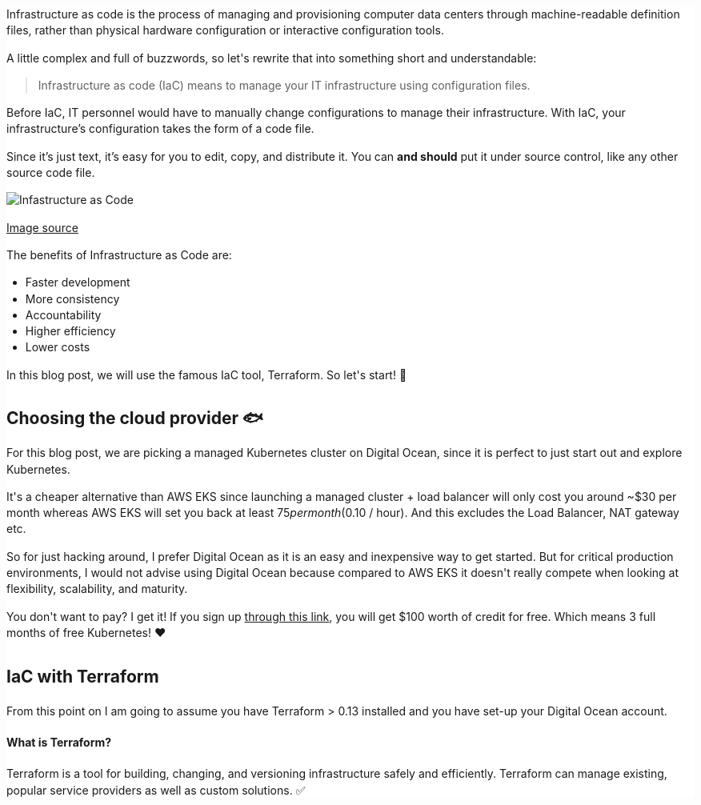 Infrastructure as code is the process of managing and provisioning computer data centers through machine-readable definition files, rather than physical hardware configuration or interactive configuration tools.

A little complex and full of buzzwords, so let's rewrite that into something short and understandable:

> Infrastructure as code (IaC) means to manage your IT infrastructure using configuration files.

Before IaC, IT personnel would have to manually change configurations to manage their infrastructure. With IaC, your infrastructure’s configuration takes the form of a code file.

Since it’s just text, it’s easy for you to edit, copy, and distribute it. You can **and should** put it under source control, like any other source code file.

![Infastructure as Code](/images/blog/6/infrastructure-as-code.png)

[Image source](https://www.softobiz.com/infrastructure-as-code-an-essential-devops-practice/)

The benefits of Infrastructure as Code are:

- Faster development
- More consistency
- Accountability
- Higher efficiency
- Lower costs

In this blog post, we will use the famous IaC tool, Terraform. So let's start! :rocket:

## Choosing the cloud provider :fish:

For this blog post, we are picking a managed Kubernetes cluster on Digital Ocean, since it is perfect to just start out and explore Kubernetes.

It's a cheaper alternative than AWS EKS since launching a managed cluster + load balancer will only cost you around ~$30 per month whereas AWS EKS will set you back at least $75 per month ($0.10 / hour). And this excludes the Load Balancer, NAT gateway etc.

So for just hacking around, I prefer Digital Ocean as it is an easy and inexpensive way to get started. But for critical production environments, I would not advise using Digital Ocean because compared to AWS EKS it doesn't really compete when looking at flexibility, scalability, and maturity.

You don't want to pay? I get it! If you sign up [through this link](https://m.do.co/c/52031fcadf3c), you will get $100 worth of credit for free. Which means 3 full months of free Kubernetes! :heart:

## IaC with Terraform

From this point on I am going to assume you have Terraform > 0.13 installed and you have set-up your Digital Ocean account.

#### What is Terraform?

Terraform is a tool for building, changing, and versioning infrastructure safely and efficiently. Terraform can manage existing, popular service providers as well as custom solutions. :white_check_mark:
